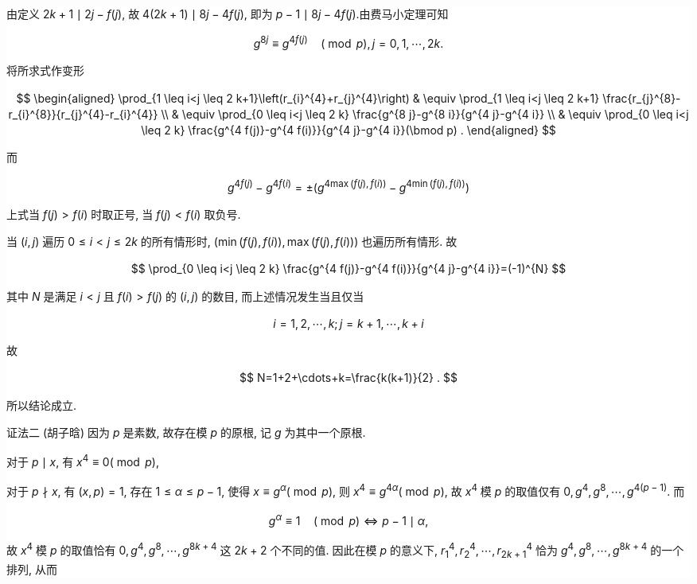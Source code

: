 由定义 $2 k+1 \mid 2 j-f(j)$, 故 $4(2 k+1) \mid 8 j-4 f(j)$, 即为 $p-1 \mid 8 j-4 f(j)$.由费马小定理可知

$$
g^{8 j} \equiv g^{4 f(j)} \quad(\bmod p), j=0,1, \cdots, 2 k .
$$

将所求式作变形

$$
\begin{aligned}
\prod_{1 \leq i<j \leq 2 k+1}\left(r_{i}^{4}+r_{j}^{4}\right) & \equiv \prod_{1 \leq i<j \leq 2 k+1} \frac{r_{j}^{8}-r_{i}^{8}}{r_{j}^{4}-r_{i}^{4}} \\
& \equiv \prod_{0 \leq i<j \leq 2 k} \frac{g^{8 j}-g^{8 i}}{g^{4 j}-g^{4 i}} \\
& \equiv \prod_{0 \leq i<j \leq 2 k} \frac{g^{4 f(j)}-g^{4 f(i)}}{g^{4 j}-g^{4 i}}(\bmod p) .
\end{aligned}
$$

而

$$
g^{4 f(j)}-g^{4 f(i)}= \pm\left(g^{4 \max (f(j), f(i))}-g^{4 \min (f(j), f(i))}\right)
$$

上式当 $f(j)>f(i)$ 时取正号, 当 $f(j)<f(i)$ 取负号.

当 $(i, j)$ 遍历 $0 \leq i<j \leq 2 k$ 的所有情形时, $(\min (f(j), f(i)), \max (f(j), f(i)))$
也遍历所有情形. 故

$$
\prod_{0 \leq i<j \leq 2 k} \frac{g^{4 f(j)}-g^{4 f(i)}}{g^{4 j}-g^{4 i}}=(-1)^{N}
$$

其中 $N$ 是满足 $i<j$ 且 $f(i)>f(j)$ 的 $(i, j)$ 的数目, 而上述情况发生当且仅当

$$
i=1,2, \cdots, k ; j=k+1, \cdots, k+i
$$

故

$$
N=1+2+\cdots+k=\frac{k(k+1)}{2} .
$$

所以结论成立.

证法二 (胡子晗) 因为 $p$ 是素数, 故存在模 $p$ 的原根, 记 $g$ 为其中一个原根.

对于 $p \mid x$, 有 $x^{4} \equiv 0(\bmod p)$,

对于 $p \nmid x$, 有 $(x, p)=1$, 存在 $1 \leq \alpha \leq p-1$, 使得 $x \equiv g^{\alpha}(\bmod p)$, 则 $x^{4} \equiv g^{4 \alpha}(\bmod p)$, 故 $x^{4}$ 模 $p$ 的取值仅有 $0, g^{4}, g^{8}, \cdots, g^{4(p-1)}$. 而

$$
g^{\alpha} \equiv 1 \quad(\bmod p) \Leftrightarrow p-1 \mid \alpha,
$$

故 $x^{4}$ 模 $p$ 的取值恰有 $0, g^{4}, g^{8}, \cdots, g^{8 k+4}$ 这 $2 k+2$ 个不同的值. 因此在模 $p$ 的意义下, $r_{1}^{4}, r_{2}^{4}, \cdots, r_{2 k+1}^{4}$ 恰为 $g^{4}, g^{8}, \cdots, g^{8 k+4}$ 的一个排列, 从而
